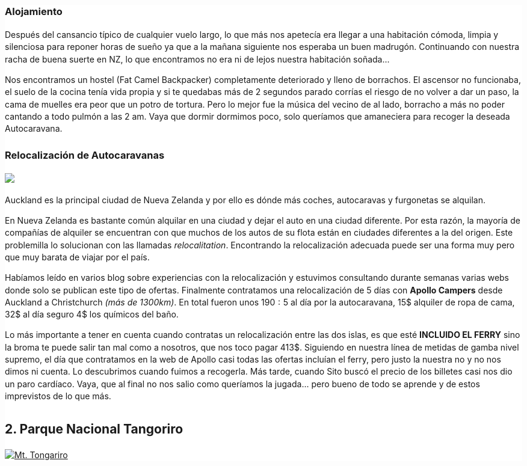 ### Alojamiento



  Después del cansancio típico de cualquier vuelo largo, lo que más nos apetecía era llegar a una habitación cómoda, limpia y silenciosa para reponer horas de sueño ya que a la mañana siguiente nos esperaba un buen madrugón. Continuando con nuestra racha de buena suerte en NZ, lo que encontramos no era ni de lejos nuestra habitación soñada...



  Nos encontramos un hostel (Fat Camel Backpacker) completamente deteriorado y lleno de borrachos. El ascensor no funcionaba, el suelo de la cocina tenía vida propia y si te quedabas más de 2 segundos parado corrías el riesgo de no volver a dar un paso, la cama de muelles era peor que un potro de tortura. Pero lo mejor fue la música del vecino de al lado, borracho a más no poder cantando a todo pulmón a las 2 am. Vaya que dormir dormimos poco, solo queríamos que amaneciera para recoger la deseada Autocaravana.


### Relocalización de Autocaravanas


[<img class="alignnone size-large wp-image-1872" src="https://www.andeandaran.com/wp-content/uploads/2017/04/Auckland-Christchurch-25-1024x683.jpg" />](https://www.andeandaran.com/wp-content/uploads/2017/04/Auckland-Christchurch-25.jpg)


  Auckland es la principal ciudad de Nueva Zelanda y por ello es dónde más coches, autocaravas y furgonetas se alquilan.



  En Nueva Zelanda es bastante común alquilar en una ciudad y dejar el auto en una ciudad diferente. Por esta razón, la mayoría de compañías de alquiler se encuentran con que muchos de los autos de su flota están en ciudades diferentes a la del origen. Este problemilla lo solucionan con las llamadas<em> relocalitation</em>. Encontrando la relocalización adecuada puede ser una forma muy pero que muy barata de viajar por el país.



  Habíamos leído en varios blog sobre experiencias con la relocalización y estuvimos consultando durante semanas varias webs donde solo se publican este tipo de ofertas. Finalmente contratamos una relocalización de 5 días con <strong>Apollo Campers</strong> desde Auckland a Christchurch <em>(más de 1300km)</em>. En total fueron unos 190$: 5$ al día por la autocaravana, 15$ alquiler de ropa de cama, 32$ al día seguro 4$ los químicos del baño.



  Lo más importante a tener en cuenta cuando contratas un relocalización entre las dos islas, es que esté <strong>INCLUIDO EL FERRY</strong> sino la broma te puede salir tan mal como a nosotros, que nos toco pagar 413$. Siguiendo en nuestra línea de metidas de gamba nivel supremo, el día que contratamos en la web de Apollo casi todas las ofertas incluían el ferry, pero justo la nuestra no y no nos dimos ni cuenta. Lo descubrimos cuando fuimos a recogerla. Más tarde, cuando Sito buscó el precio de los billetes casi nos dio un paro cardíaco. Vaya, que al final no nos salio como queríamos la jugada... pero bueno de todo se aprende y de estos imprevistos de lo que más.


## 2. Parque Nacional Tangoriro


[<img src="https://live.staticflickr.com/3784/32592321573_2794a1f58b_c.jpg" alt="Mt. Tongariro"  />](https://www.flickr.com/photos/sitoo/32592321573/)

